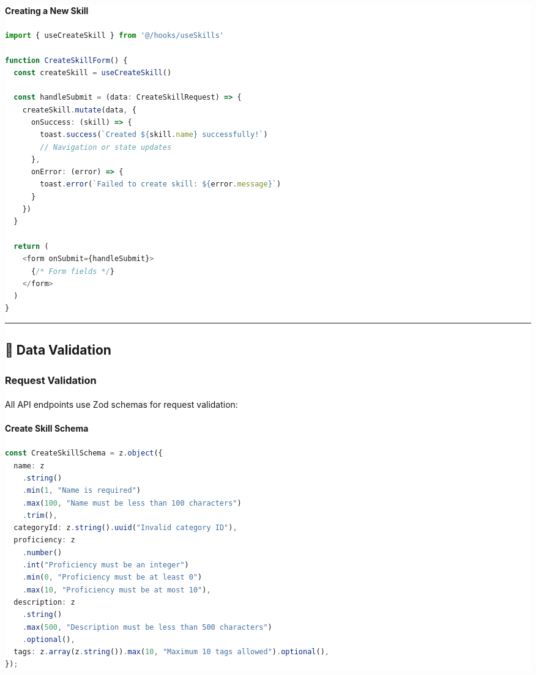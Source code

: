 ```typescript
```

#### Creating a New Skill

```typescript
import { useCreateSkill } from '@/hooks/useSkills'

function CreateSkillForm() {
  const createSkill = useCreateSkill()

  const handleSubmit = (data: CreateSkillRequest) => {
    createSkill.mutate(data, {
      onSuccess: (skill) => {
        toast.success(`Created ${skill.name} successfully!`)
        // Navigation or state updates
      },
      onError: (error) => {
        toast.error(`Failed to create skill: ${error.message}`)
      }
    })
  }

  return (
    <form onSubmit={handleSubmit}>
      {/* Form fields */}
    </form>
  )
}
```

---

## 🎯 Data Validation

### Request Validation

All API endpoints use Zod schemas for request validation:

#### Create Skill Schema

```typescript
const CreateSkillSchema = z.object({
  name: z
    .string()
    .min(1, "Name is required")
    .max(100, "Name must be less than 100 characters")
    .trim(),
  categoryId: z.string().uuid("Invalid category ID"),
  proficiency: z
    .number()
    .int("Proficiency must be an integer")
    .min(0, "Proficiency must be at least 0")
    .max(10, "Proficiency must be at most 10"),
  description: z
    .string()
    .max(500, "Description must be less than 500 characters")
    .optional(),
  tags: z.array(z.string()).max(10, "Maximum 10 tags allowed").optional(),
});
```
